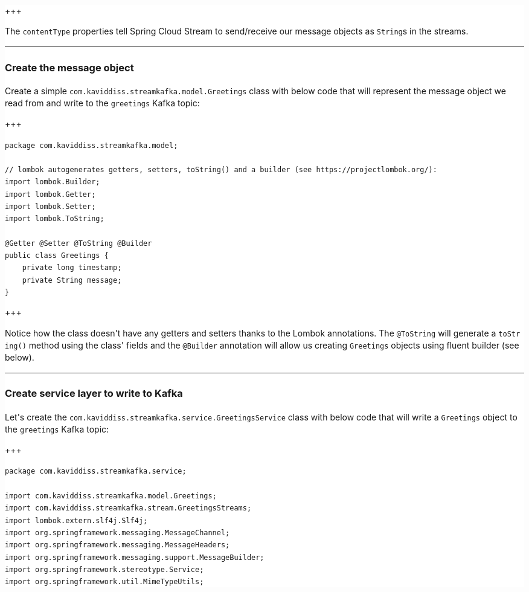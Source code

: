 +++

The ```contentType``` properties tell Spring Cloud Stream to send/receive our message objects as ```String```s in the streams.

---

### Create the message object

Create a simple ```com.kaviddiss.streamkafka.model.Greetings``` class with below code that will represent the message object we read from and write to the ```greetings``` Kafka topic:

+++

```
package com.kaviddiss.streamkafka.model;

// lombok autogenerates getters, setters, toString() and a builder (see https://projectlombok.org/):
import lombok.Builder;
import lombok.Getter;
import lombok.Setter;
import lombok.ToString;

@Getter @Setter @ToString @Builder
public class Greetings {
    private long timestamp;
    private String message;
}
```

+++

Notice how the class doesn't have any getters and setters thanks to the Lombok annotations. The ```@ToString``` will generate a ```toString()``` method using the class' fields and the ```@Builder``` annotation will allow us creating ```Greetings``` objects using fluent builder (see below).

---

### Create service layer to write to Kafka

Let's create the ```com.kaviddiss.streamkafka.service.GreetingsService``` class with below code that will write a ```Greetings``` object to the ```greetings``` Kafka topic:

+++

```
package com.kaviddiss.streamkafka.service;

import com.kaviddiss.streamkafka.model.Greetings;
import com.kaviddiss.streamkafka.stream.GreetingsStreams;
import lombok.extern.slf4j.Slf4j;
import org.springframework.messaging.MessageChannel;
import org.springframework.messaging.MessageHeaders;
import org.springframework.messaging.support.MessageBuilder;
import org.springframework.stereotype.Service;
import org.springframework.util.MimeTypeUtils;
```
